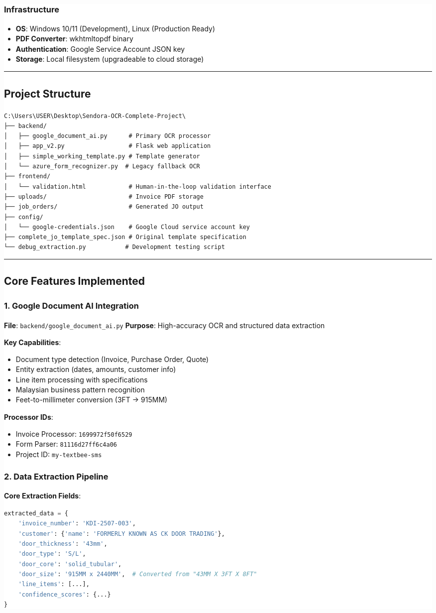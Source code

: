 ### Infrastructure
- **OS**: Windows 10/11 (Development), Linux (Production Ready)
- **PDF Converter**: wkhtmltopdf binary
- **Authentication**: Google Service Account JSON key
- **Storage**: Local filesystem (upgradeable to cloud storage)

---

## Project Structure

```
C:\Users\USER\Desktop\Sendora-OCR-Complete-Project\
├── backend/
│   ├── google_document_ai.py      # Primary OCR processor
│   ├── app_v2.py                  # Flask web application
│   ├── simple_working_template.py # Template generator
│   └── azure_form_recognizer.py  # Legacy fallback OCR
├── frontend/
│   └── validation.html            # Human-in-the-loop validation interface
├── uploads/                       # Invoice PDF storage
├── job_orders/                    # Generated JO output
├── config/
│   └── google-credentials.json    # Google Cloud service account key
├── complete_jo_template_spec.json # Original template specification
└── debug_extraction.py           # Development testing script
```

---

## Core Features Implemented

### 1. Google Document AI Integration
**File**: `backend/google_document_ai.py`
**Purpose**: High-accuracy OCR and structured data extraction

**Key Capabilities**:
- Document type detection (Invoice, Purchase Order, Quote)
- Entity extraction (dates, amounts, customer info)
- Line item processing with specifications
- Malaysian business pattern recognition
- Feet-to-millimeter conversion (3FT → 915MM)

**Processor IDs**:
- Invoice Processor: `1699972f50f6529`
- Form Parser: `81116d27ff6c4a06`
- Project ID: `my-textbee-sms`

### 2. Data Extraction Pipeline
**Core Extraction Fields**:
```python
extracted_data = {
    'invoice_number': 'KDI-2507-003',
    'customer': {'name': 'FORMERLY KNOWN AS CK DOOR TRADING'},
    'door_thickness': '43mm',
    'door_type': 'S/L',
    'door_core': 'solid_tubular',
    'door_size': '915MM x 2440MM',  # Converted from "43MM X 3FT X 8FT"
    'line_items': [...],
    'confidence_scores': {...}
}
```
